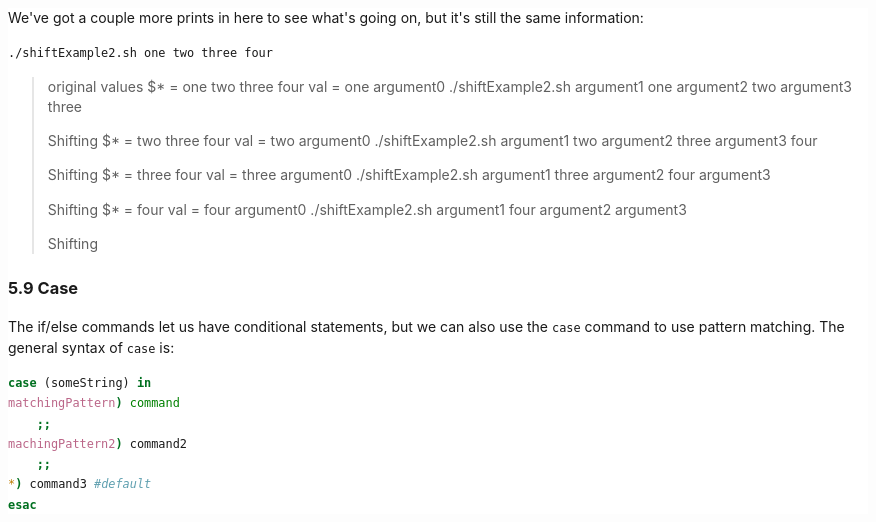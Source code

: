 We've got a couple more prints in here to see what's going on, but it's still the same information: 

```bash
./shiftExample2.sh one two three four
```

> original values
> $* = one two three four
> val = one
> argument0 ./shiftExample2.sh
> argument1 one
> argument2 two
> argument3 three
>
> Shifting
> $* = two three four
> val = two
> argument0 ./shiftExample2.sh
> argument1 two
> argument2 three
> argument3 four
>
> Shifting
> $* = three four
> val = three
> argument0 ./shiftExample2.sh
> argument1 three
> argument2 four
> argument3
>
> Shifting
> $* = four
> val = four
> argument0 ./shiftExample2.sh
> argument1 four
> argument2
> argument3
>
> Shifting



### 5.9 Case

The if/else commands let us have conditional statements, but we can also use the `case` command to use pattern matching. The general syntax of `case` is: 

```bash
case (someString) in
matchingPattern) command
	;;
machingPattern2) command2
	;; 
*) command3 #default
esac
```
